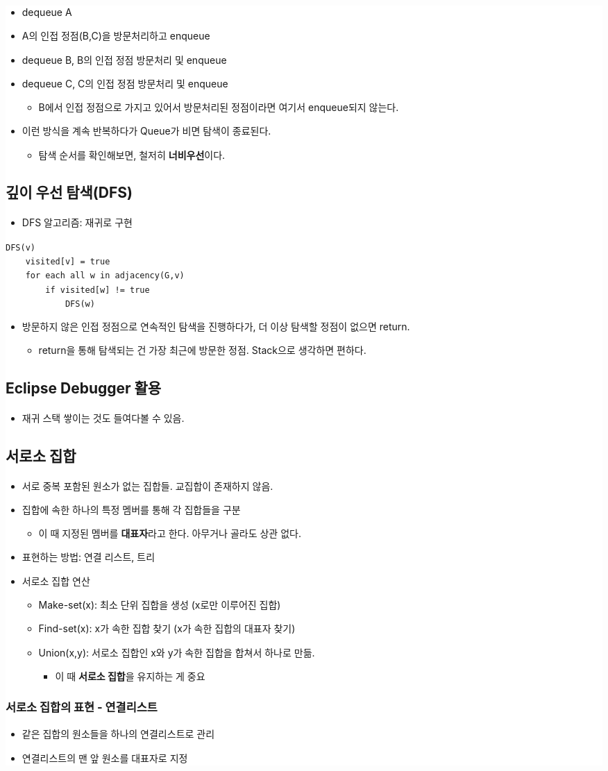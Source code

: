 - dequeue A

- A의 인접 정점(B,C)을 방문처리하고 enqueue

- dequeue B, B의 인접 정점 방문처리 및 enqueue

- dequeue C, C의 인접 정점 방문처리 및 enqueue
  
  - B에서 인접 정점으로 가지고 있어서 방문처리된 정점이라면 여기서 enqueue되지 않는다.

- 이런 방식을 계속 반복하다가 Queue가 비면 탐색이 종료된다.
  
  - 탐색 순서를 확인해보면, 철저히 **너비우선**이다.

## 깊이 우선 탐색(DFS)

- DFS 알고리즘: 재귀로 구현

```
DFS(v)
    visited[v] = true
    for each all w in adjacency(G,v)
        if visited[w] != true
            DFS(w)
```

- 방문하지 않은 인접 정점으로 연속적인 탐색을 진행하다가, 더 이상 탐색할 정점이 없으면 return.
  
  - return을 통해 탐색되는 건 가장 최근에 방문한 정점. Stack으로 생각하면 편하다.

## Eclipse Debugger 활용

- 재귀 스택 쌓이는 것도 들여다볼 수 있음.

## 서로소 집합

- 서로 중복 포함된 원소가 없는 집합들. 교집합이 존재하지 않음.

- 집합에 속한 하나의 특정 멤버를 통해 각 집합들을 구분
  
  - 이 때 지정된 멤버를 **대표자**라고 한다. 아무거나 골라도 상관 없다.

- 표현하는 방법: 연결 리스트, 트리

- 서로소 집합 연산
  
  - Make-set(x): 최소 단위 집합을 생성 (x로만 이루어진 집합)
  
  - Find-set(x): x가 속한 집합 찾기 (x가 속한 집합의 대표자 찾기)
  
  - Union(x,y): 서로소 집합인 x와 y가 속한 집합을 합쳐서 하나로 만듦.
    
    - 이 때 **서로소 집합**을 유지하는 게 중요

### 서로소 집합의 표현 - 연결리스트

- 같은 집합의 원소들을 하나의 연결리스트로 관리

- 연결리스트의 맨 앞 원소를 대표자로 지정
